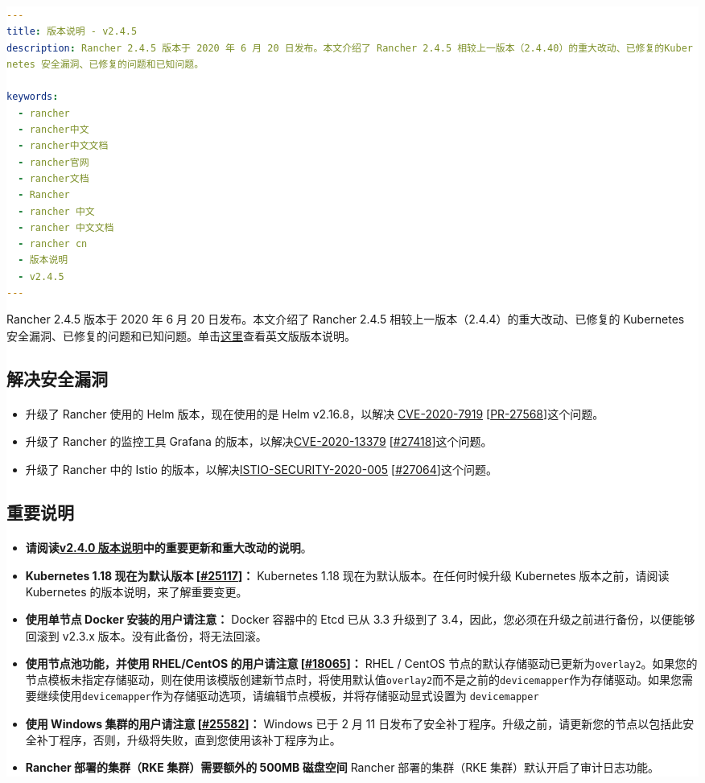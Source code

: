 ```yaml
---
title: 版本说明 - v2.4.5
description: Rancher 2.4.5 版本于 2020 年 6 月 20 日发布。本文介绍了 Rancher 2.4.5 相较上一版本（2.4.40）的重大改动、已修复的Kubernetes 安全漏洞、已修复的问题和已知问题。

keywords:
  - rancher
  - rancher中文
  - rancher中文文档
  - rancher官网
  - rancher文档
  - Rancher
  - rancher 中文
  - rancher 中文文档
  - rancher cn
  - 版本说明
  - v2.4.5
---
```


Rancher 2.4.5 版本于 2020 年 6 月 20 日发布。本文介绍了 Rancher 2.4.5 相较上一版本（2.4.4）的重大改动、已修复的 Kubernetes 安全漏洞、已修复的问题和已知问题。单击[这里](https://github.com/rancher/rancher/releases/tag/v2.4.5)查看英文版版本说明。

## 解决安全漏洞

- 升级了 Rancher 使用的 Helm 版本，现在使用的是 Helm v2.16.8，以解决 [CVE-2020-7919](https://github.com/helm/helm/releases/tag/v2.16.8) [[PR-27568](https://github.com/rancher/rancher/pull/27568)]这个问题。

- 升级了 Rancher 的监控工具 Grafana 的版本，以解决[CVE-2020-13379](https://grafana.com/blog/2020/06/03/grafana-6.7.4-and-7.0.2-released-with-important-security-fix/) [[#27418](https://github.com/rancher/rancher/issues/27418)]这个问题。

- 升级了 Rancher 中的 Istio 的版本，以解决[ISTIO-SECURITY-2020-005](https://istio.io/latest/news/releases/1.4.x/announcing-1.4.9/) [[#27064](https://github.com/rancher/rancher/issues/27064)]这个问题。

## 重要说明

- **请阅读[v2.4.0 版本说明](/docs/rancher2/releases/v2.4.0/)中的重要更新和重大改动的说明**。

- **Kubernetes 1.18 现在为默认版本 [[#25117](https://github.com/rancher/rancher/issues/25117)]：** Kubernetes 1.18 现在为默认版本。在任何时候升级 Kubernetes 版本之前，请阅读 Kubernetes 的版本说明，来了解重要变更。

- **使用单节点 Docker 安装的用户请注意：** Docker 容器中的 Etcd 已从 3.3 升级到了 3.4，因此，您必须在升级之前进行备份，以便能够回滚到 v2.3.x 版本。没有此备份，将无法回滚。

- **使用节点池功能，并使用 RHEL/CentOS 的用户请注意 [[#18065](https://github.com/rancher/rancher/issues/18065)]：** RHEL / CentOS 节点的默认存储驱动已更新为`overlay2`。如果您的节点模板未指定存储驱动，则在使用该模版创建新节点时，将使用默认值`overlay2`而不是之前的`devicemapper`作为存储驱动。如果您需要继续使用`devicemapper`作为存储驱动选项，请编辑节点模板，并将存储驱动显式设置为 `devicemapper`

- **使用 Windows 集群的用户请注意 [[#25582](https://github.com/rancher/rancher/issues/25582)]：** Windows 已于 2 月 11 日发布了安全补丁程序。升级之前，请更新您的节点以包括此安全补丁程序，否则，升级将失败，直到您使用该补丁程序为止。

- **Rancher 部署的集群（RKE 集群）需要额外的 500MB 磁盘空间** Rancher 部署的集群（RKE 集群）默认开启了审计日志功能。
